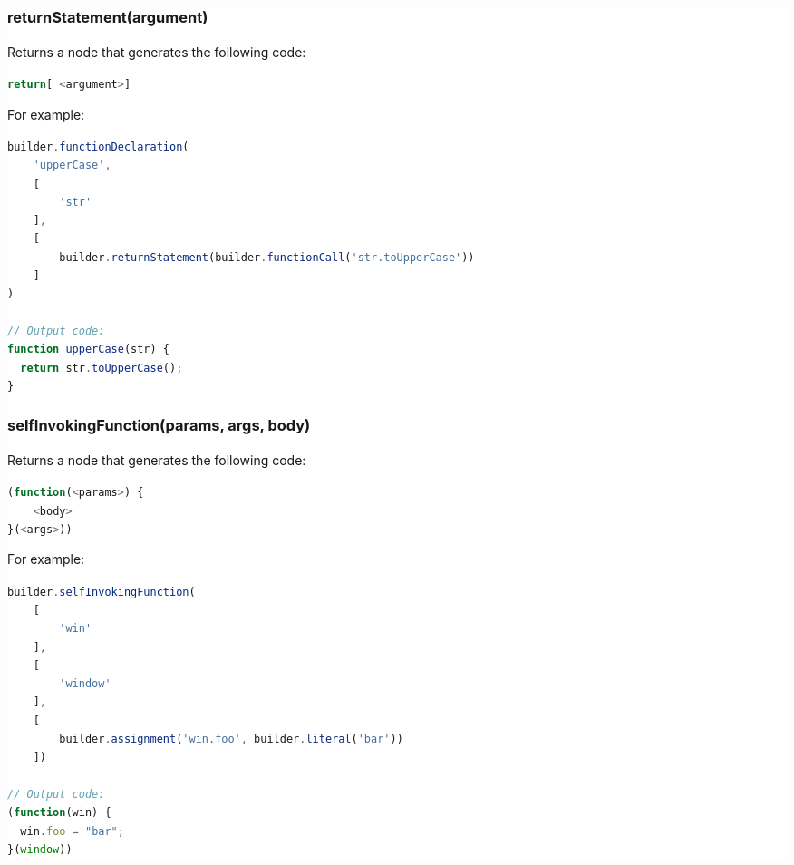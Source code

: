 ### returnStatement(argument)

Returns a node that generates the following code:

```javascript
return[ <argument>]
```

For example:

```javascript
builder.functionDeclaration(
    'upperCase',
    [
        'str'
    ],
    [
        builder.returnStatement(builder.functionCall('str.toUpperCase'))
    ]
)

// Output code:
function upperCase(str) {
  return str.toUpperCase();
}
```

### selfInvokingFunction(params, args, body)

Returns a node that generates the following code:

```javascript
(function(<params>) {
    <body>
}(<args>))
```

For example:

```javascript
builder.selfInvokingFunction(
    [
        'win'
    ],
    [
        'window'
    ],
    [
        builder.assignment('win.foo', builder.literal('bar'))
    ])

// Output code:
(function(win) {
  win.foo = "bar";
}(window))
```

